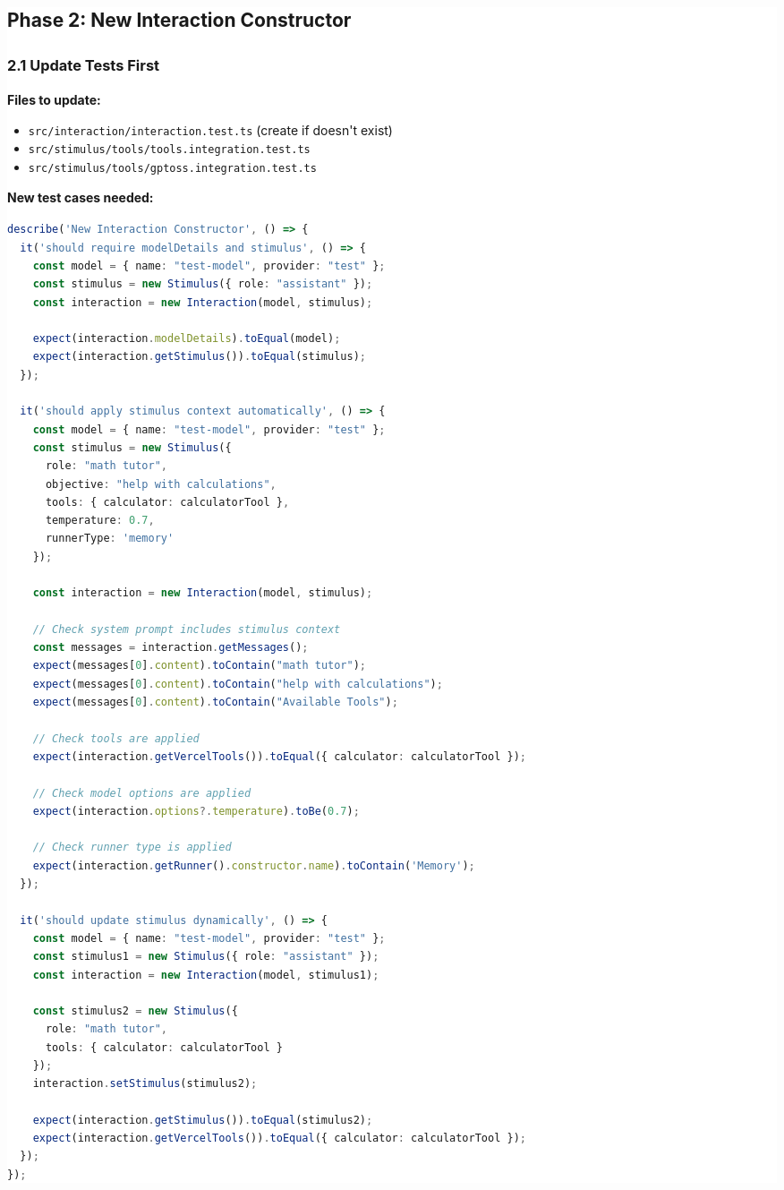 ## Phase 2: New Interaction Constructor

### 2.1 Update Tests First
**Files to update:**
- `src/interaction/interaction.test.ts` (create if doesn't exist)
- `src/stimulus/tools/tools.integration.test.ts`
- `src/stimulus/tools/gptoss.integration.test.ts`

**New test cases needed:**
```typescript
describe('New Interaction Constructor', () => {
  it('should require modelDetails and stimulus', () => {
    const model = { name: "test-model", provider: "test" };
    const stimulus = new Stimulus({ role: "assistant" });
    const interaction = new Interaction(model, stimulus);
    
    expect(interaction.modelDetails).toEqual(model);
    expect(interaction.getStimulus()).toEqual(stimulus);
  });

  it('should apply stimulus context automatically', () => {
    const model = { name: "test-model", provider: "test" };
    const stimulus = new Stimulus({
      role: "math tutor",
      objective: "help with calculations",
      tools: { calculator: calculatorTool },
      temperature: 0.7,
      runnerType: 'memory'
    });
    
    const interaction = new Interaction(model, stimulus);
    
    // Check system prompt includes stimulus context
    const messages = interaction.getMessages();
    expect(messages[0].content).toContain("math tutor");
    expect(messages[0].content).toContain("help with calculations");
    expect(messages[0].content).toContain("Available Tools");
    
    // Check tools are applied
    expect(interaction.getVercelTools()).toEqual({ calculator: calculatorTool });
    
    // Check model options are applied
    expect(interaction.options?.temperature).toBe(0.7);
    
    // Check runner type is applied
    expect(interaction.getRunner().constructor.name).toContain('Memory');
  });

  it('should update stimulus dynamically', () => {
    const model = { name: "test-model", provider: "test" };
    const stimulus1 = new Stimulus({ role: "assistant" });
    const interaction = new Interaction(model, stimulus1);
    
    const stimulus2 = new Stimulus({ 
      role: "math tutor", 
      tools: { calculator: calculatorTool } 
    });
    interaction.setStimulus(stimulus2);
    
    expect(interaction.getStimulus()).toEqual(stimulus2);
    expect(interaction.getVercelTools()).toEqual({ calculator: calculatorTool });
  });
});
```